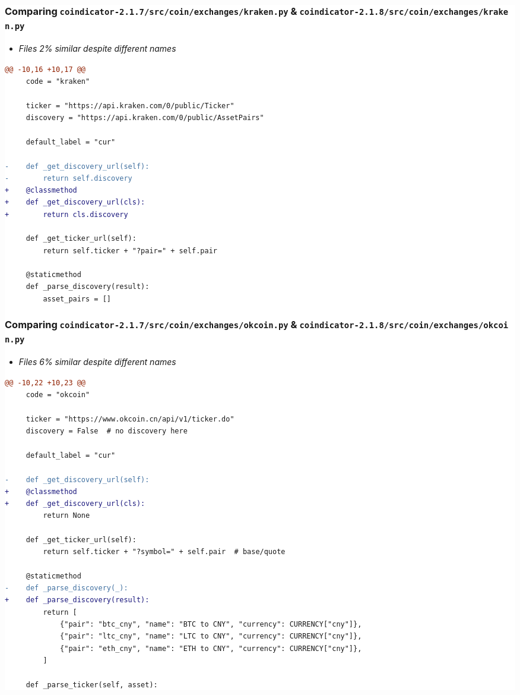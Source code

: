 ### Comparing `coindicator-2.1.7/src/coin/exchanges/kraken.py` & `coindicator-2.1.8/src/coin/exchanges/kraken.py`

 * *Files 2% similar despite different names*

```diff
@@ -10,16 +10,17 @@
     code = "kraken"
 
     ticker = "https://api.kraken.com/0/public/Ticker"
     discovery = "https://api.kraken.com/0/public/AssetPairs"
 
     default_label = "cur"
 
-    def _get_discovery_url(self):
-        return self.discovery
+    @classmethod
+    def _get_discovery_url(cls):
+        return cls.discovery
 
     def _get_ticker_url(self):
         return self.ticker + "?pair=" + self.pair
 
     @staticmethod
     def _parse_discovery(result):
         asset_pairs = []
```

### Comparing `coindicator-2.1.7/src/coin/exchanges/okcoin.py` & `coindicator-2.1.8/src/coin/exchanges/okcoin.py`

 * *Files 6% similar despite different names*

```diff
@@ -10,22 +10,23 @@
     code = "okcoin"
 
     ticker = "https://www.okcoin.cn/api/v1/ticker.do"
     discovery = False  # no discovery here
 
     default_label = "cur"
 
-    def _get_discovery_url(self):
+    @classmethod
+    def _get_discovery_url(cls):
         return None
 
     def _get_ticker_url(self):
         return self.ticker + "?symbol=" + self.pair  # base/quote
 
     @staticmethod
-    def _parse_discovery(_):
+    def _parse_discovery(result):
         return [
             {"pair": "btc_cny", "name": "BTC to CNY", "currency": CURRENCY["cny"]},
             {"pair": "ltc_cny", "name": "LTC to CNY", "currency": CURRENCY["cny"]},
             {"pair": "eth_cny", "name": "ETH to CNY", "currency": CURRENCY["cny"]},
         ]
 
     def _parse_ticker(self, asset):
```
